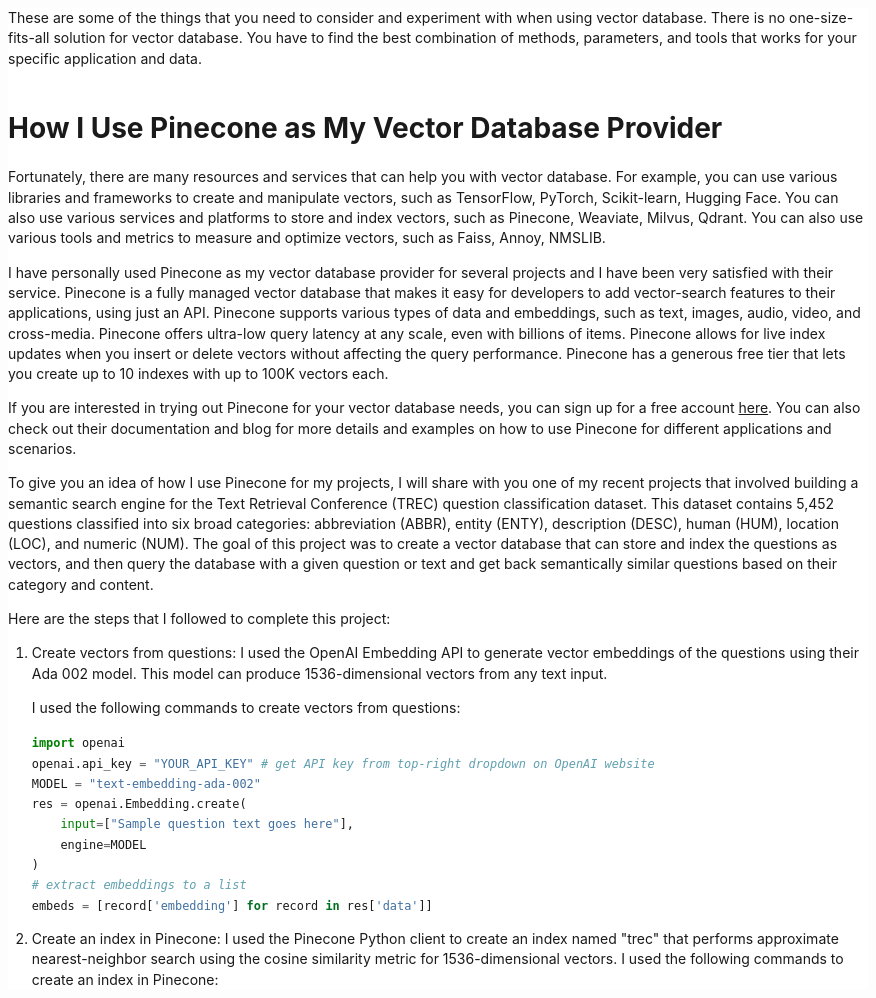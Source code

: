 These are some of the things that you need to consider and experiment with when using vector database. There is no one-size-fits-all solution for vector database. You have to find the best combination of methods, parameters, and tools that works for your specific application and data.

# How I Use Pinecone as My Vector Database Provider

Fortunately, there are many resources and services that can help you with vector database. For example, you can use various libraries and frameworks to create and manipulate vectors, such as TensorFlow, PyTorch, Scikit-learn, Hugging Face. You can also use various services and platforms to store and index vectors, such as Pinecone, Weaviate, Milvus, Qdrant. You can also use various tools and metrics to measure and optimize vectors, such as Faiss, Annoy, NMSLIB.

I have personally used Pinecone as my vector database provider for several projects and I have been very satisfied with their service. Pinecone is a fully managed vector database that makes it easy for developers to add vector-search features to their applications, using just an API. Pinecone supports various types of data and embeddings, such as text, images, audio, video, and cross-media. Pinecone offers ultra-low query latency at any scale, even with billions of items. Pinecone allows for live index updates when you insert or delete vectors without affecting the query performance. Pinecone has a generous free tier that lets you create up to 10 indexes with up to 100K vectors each.

If you are interested in trying out Pinecone for your vector database needs, you can sign up for a free account [here](https://www.pinecone.io/). You can also check out their documentation and blog for more details and examples on how to use Pinecone for different applications and scenarios.

To give you an idea of how I use Pinecone for my projects, I will share with you one of my recent projects that involved building a semantic search engine for the Text Retrieval Conference (TREC) question classification dataset. This dataset contains 5,452 questions classified into six broad categories: abbreviation (ABBR), entity (ENTY), description (DESC), human (HUM), location (LOC), and numeric (NUM). The goal of this project was to create a vector database that can store and index the questions as vectors, and then query the database with a given question or text and get back semantically similar questions based on their category and content.

Here are the steps that I followed to complete this project:

1. Create vectors from questions: I used the OpenAI Embedding API to generate vector embeddings of the questions using their Ada 002 model. This model can produce 1536-dimensional vectors from any text input. 
   
   I used the following commands to create vectors from questions:

   ```python
   import openai
   openai.api_key = "YOUR_API_KEY" # get API key from top-right dropdown on OpenAI website
   MODEL = "text-embedding-ada-002"
   res = openai.Embedding.create(
       input=["Sample question text goes here"],
       engine=MODEL
   )
   # extract embeddings to a list
   embeds = [record['embedding'] for record in res['data']]
   ```

2. Create an index in Pinecone: I used the Pinecone Python client to create an index named "trec" that performs approximate nearest-neighbor search using the cosine similarity metric for 1536-dimensional vectors. I used the following commands to create an index in Pinecone:
